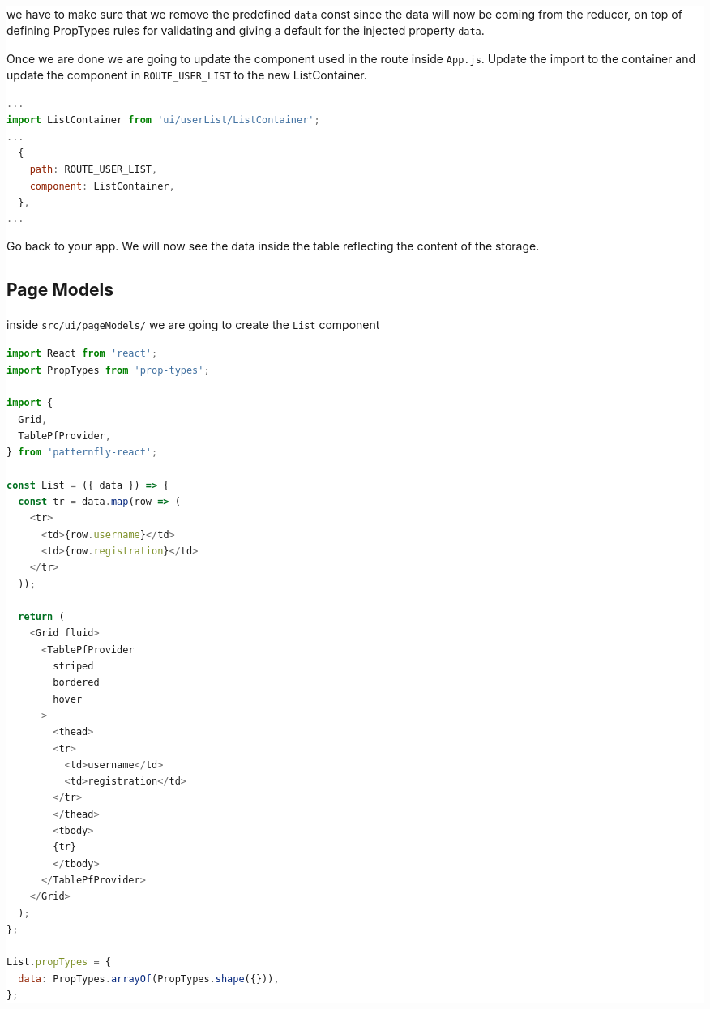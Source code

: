 we have to make sure that we remove the predefined `data` const since the data will now be coming from the reducer, on top of defining PropTypes rules for validating and giving a default for the injected property `data`.

Once we are done we are going to update the component used in the route inside `App.js`. Update the import to the container and update the component in `ROUTE_USER_LIST` to the new ListContainer.

```js
...
import ListContainer from 'ui/userList/ListContainer';
...
  {
    path: ROUTE_USER_LIST,
    component: ListContainer,
  },
...
```

Go back to your app. We will now see the data inside the table reflecting the content of the storage.

## Page Models

inside `src/ui/pageModels/` we are going to create the `List` component

```js
import React from 'react';
import PropTypes from 'prop-types';

import {
  Grid,
  TablePfProvider,
} from 'patternfly-react';

const List = ({ data }) => {
  const tr = data.map(row => (
    <tr>
      <td>{row.username}</td>
      <td>{row.registration}</td>
    </tr>
  ));

  return (
    <Grid fluid>
      <TablePfProvider
        striped
        bordered
        hover
      >
        <thead>
        <tr>
          <td>username</td>
          <td>registration</td>
        </tr>
        </thead>
        <tbody>
        {tr}
        </tbody>
      </TablePfProvider>
    </Grid>
  );
};

List.propTypes = {
  data: PropTypes.arrayOf(PropTypes.shape({})),
};
```